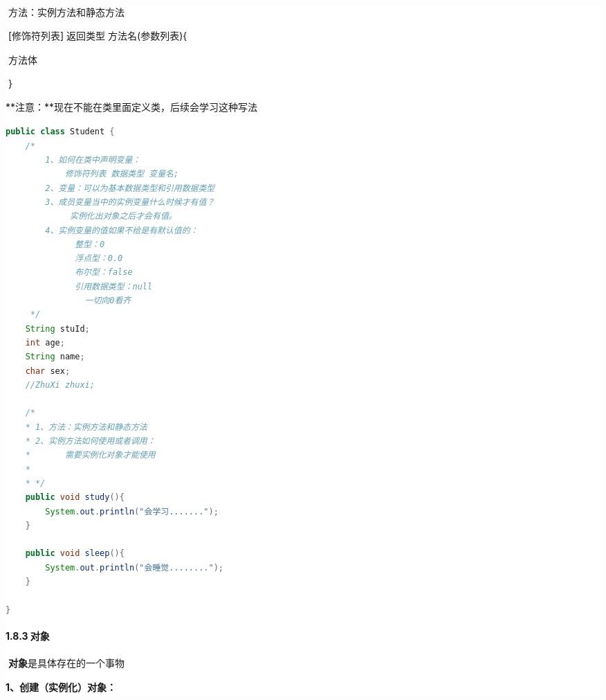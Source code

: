 ​			方法：实例方法和静态方法

​					[修饰符列表] 返回类型 方法名(参数列表){

​										方法体

​					}

**注意：**现在不能在类里面定义类，后续会学习这种写法



```java
public class Student {
    /*
        1、如何在类中声明变量：
            修饰符列表 数据类型 变量名;
        2、变量：可以为基本数据类型和引用数据类型
        3、成员变量当中的实例变量什么时候才有值？
             实例化出对象之后才会有值。
        4、实例变量的值如果不给是有默认值的：
              整型：0
              浮点型：0.0
              布尔型：false
              引用数据类型：null
                一切向0看齐
     */
    String stuId;
    int age;
    String name;
    char sex;
    //ZhuXi zhuxi;

    /*
    * 1、方法：实例方法和静态方法
    * 2、实例方法如何使用或者调用：
    *       需要实例化对象才能使用
    *
    * */
    public void study(){
        System.out.println("会学习.......");
    }

    public void sleep(){
        System.out.println("会睡觉........");
    }

}
```

#### 1.8.3 对象

​	**对象**是具体存在的一个事物

**1、创建（实例化）对象：**
